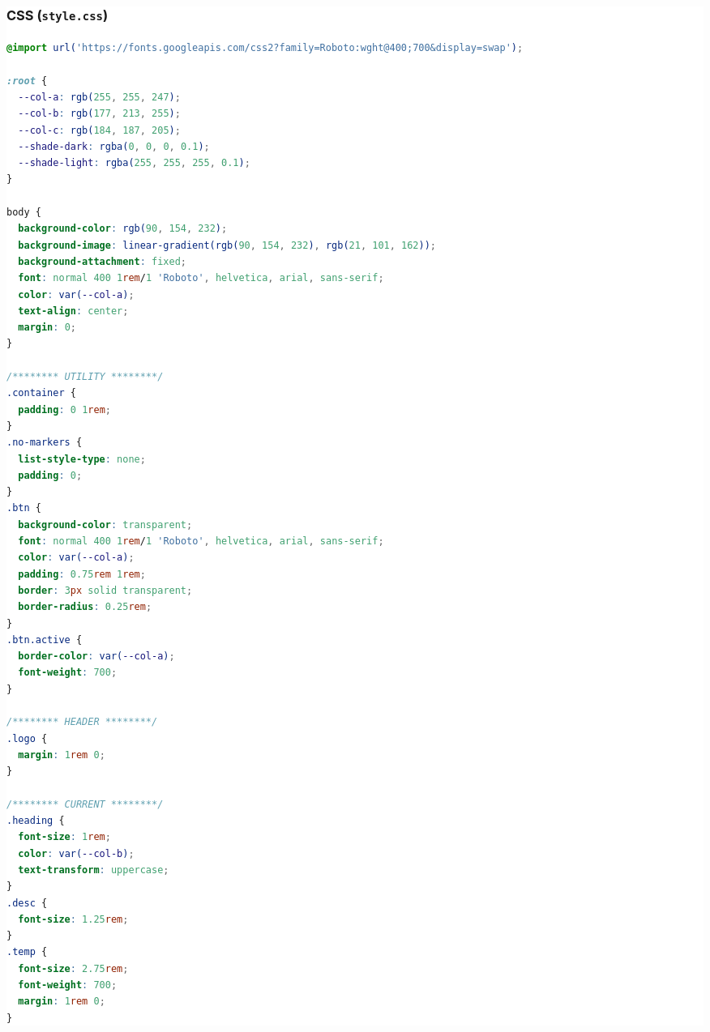 ### CSS (`style.css`)

```css
@import url('https://fonts.googleapis.com/css2?family=Roboto:wght@400;700&display=swap');

:root {
  --col-a: rgb(255, 255, 247);
  --col-b: rgb(177, 213, 255);
  --col-c: rgb(184, 187, 205);
  --shade-dark: rgba(0, 0, 0, 0.1);
  --shade-light: rgba(255, 255, 255, 0.1);
}

body {
  background-color: rgb(90, 154, 232);
  background-image: linear-gradient(rgb(90, 154, 232), rgb(21, 101, 162));
  background-attachment: fixed;
  font: normal 400 1rem/1 'Roboto', helvetica, arial, sans-serif;
  color: var(--col-a);
  text-align: center;
  margin: 0;
}

/******** UTILITY ********/
.container {
  padding: 0 1rem;
}
.no-markers {
  list-style-type: none;
  padding: 0;
}
.btn {
  background-color: transparent;
  font: normal 400 1rem/1 'Roboto', helvetica, arial, sans-serif;
  color: var(--col-a);
  padding: 0.75rem 1rem;
  border: 3px solid transparent;
  border-radius: 0.25rem;
}
.btn.active {
  border-color: var(--col-a);
  font-weight: 700;
}

/******** HEADER ********/
.logo {
  margin: 1rem 0;
}

/******** CURRENT ********/
.heading {
  font-size: 1rem;
  color: var(--col-b);
  text-transform: uppercase;
}
.desc {
  font-size: 1.25rem;
}
.temp {
  font-size: 2.75rem;
  font-weight: 700;
  margin: 1rem 0;
}
```